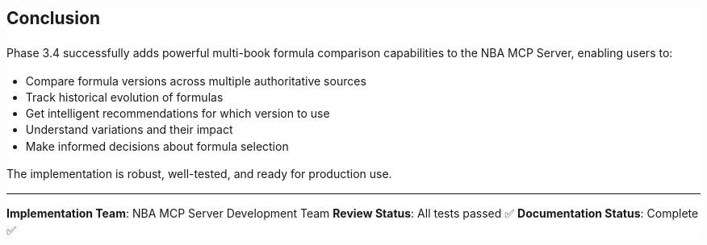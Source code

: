 ## Conclusion

Phase 3.4 successfully adds powerful multi-book formula comparison capabilities to the NBA MCP Server, enabling users to:
- Compare formula versions across multiple authoritative sources
- Track historical evolution of formulas
- Get intelligent recommendations for which version to use
- Understand variations and their impact
- Make informed decisions about formula selection

The implementation is robust, well-tested, and ready for production use.

---

**Implementation Team**: NBA MCP Server Development Team
**Review Status**: All tests passed ✅
**Documentation Status**: Complete ✅





